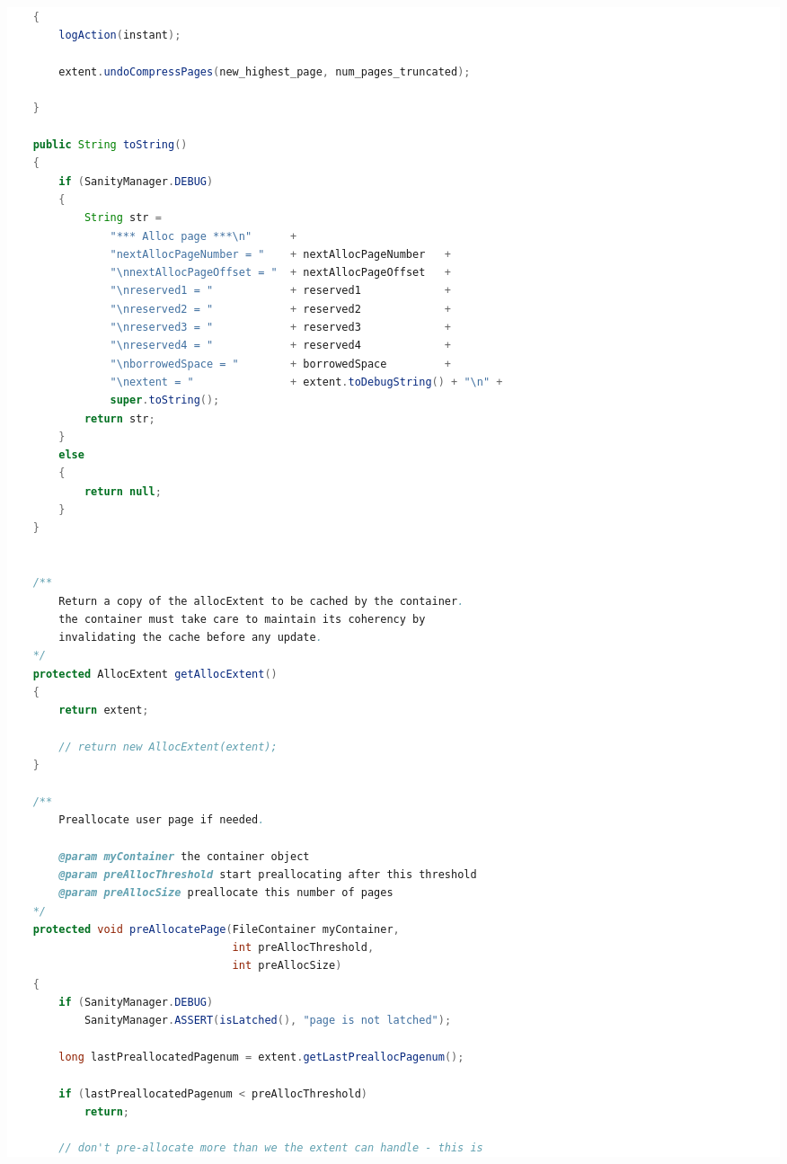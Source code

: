 ```java
    {
		logAction(instant);

        extent.undoCompressPages(new_highest_page, num_pages_truncated);

    }

	public String toString()
	{
		if (SanityManager.DEBUG)
		{
			String str = 
                "*** Alloc page ***\n"      + 
                "nextAllocPageNumber = "    + nextAllocPageNumber   +
                "\nnextAllocPageOffset = "  + nextAllocPageOffset   +
                "\nreserved1 = "            + reserved1             +
                "\nreserved2 = "            + reserved2             +
                "\nreserved3 = "            + reserved3             +
                "\nreserved4 = "            + reserved4             +
	            "\nborrowedSpace = "        + borrowedSpace         +
                "\nextent = "               + extent.toDebugString() + "\n" +
                super.toString();
			return str;
		}
		else
        {
			return null;
        }
	}


	/**
		Return a copy of the allocExtent to be cached by the container.
		the container must take care to maintain its coherency by
		invalidating the cache before any update.
	*/
	protected AllocExtent getAllocExtent()
	{
		return extent;

		// return new AllocExtent(extent);
	}

	/**
		Preallocate user page if needed.

		@param myContainer the container object
		@param preAllocThreshold start preallocating after this threshold
		@param preAllocSize preallocate this number of pages 
	*/
	protected void preAllocatePage(FileContainer myContainer,
								   int preAllocThreshold,
								   int preAllocSize)
	{
		if (SanityManager.DEBUG)
			SanityManager.ASSERT(isLatched(), "page is not latched");

		long lastPreallocatedPagenum = extent.getLastPreallocPagenum();

		if (lastPreallocatedPagenum < preAllocThreshold)
			return;

		// don't pre-allocate more than we the extent can handle - this is
```